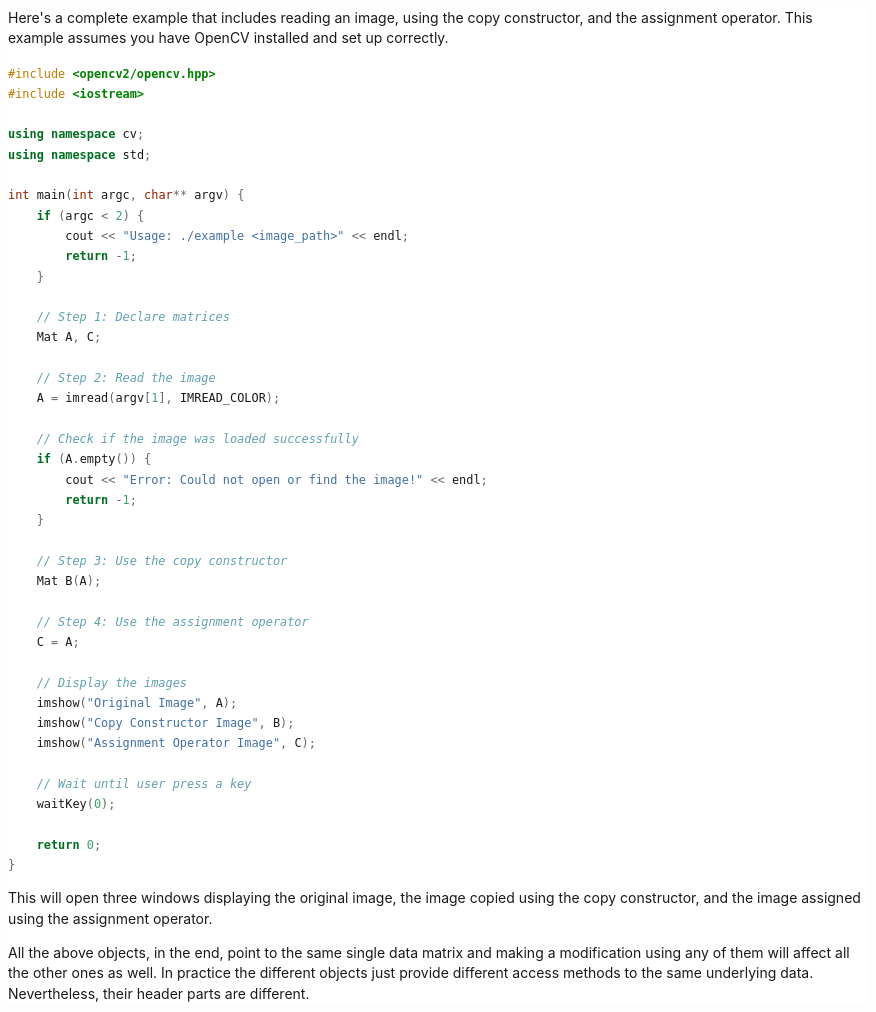 Here's a complete example that includes reading an image, using the copy constructor, and the assignment operator. This example assumes you have OpenCV installed and set up correctly.

```cpp
#include <opencv2/opencv.hpp>
#include <iostream>

using namespace cv;
using namespace std;

int main(int argc, char** argv) {
    if (argc < 2) {
        cout << "Usage: ./example <image_path>" << endl;
        return -1;
    }

    // Step 1: Declare matrices
    Mat A, C;

    // Step 2: Read the image
    A = imread(argv[1], IMREAD_COLOR);

    // Check if the image was loaded successfully
    if (A.empty()) {
        cout << "Error: Could not open or find the image!" << endl;
        return -1;
    }

    // Step 3: Use the copy constructor
    Mat B(A);

    // Step 4: Use the assignment operator
    C = A;

    // Display the images
    imshow("Original Image", A);
    imshow("Copy Constructor Image", B);
    imshow("Assignment Operator Image", C);

    // Wait until user press a key
    waitKey(0);

    return 0;
}
```

This will open three windows displaying the original image, the image copied using the copy constructor, and the image assigned using the assignment operator.

All the above objects, in the end, point to the same single data matrix and making a modification using any of them will affect all the other ones as well. In practice the different objects just provide different access methods to the same underlying data. Nevertheless, their header parts are different. 
